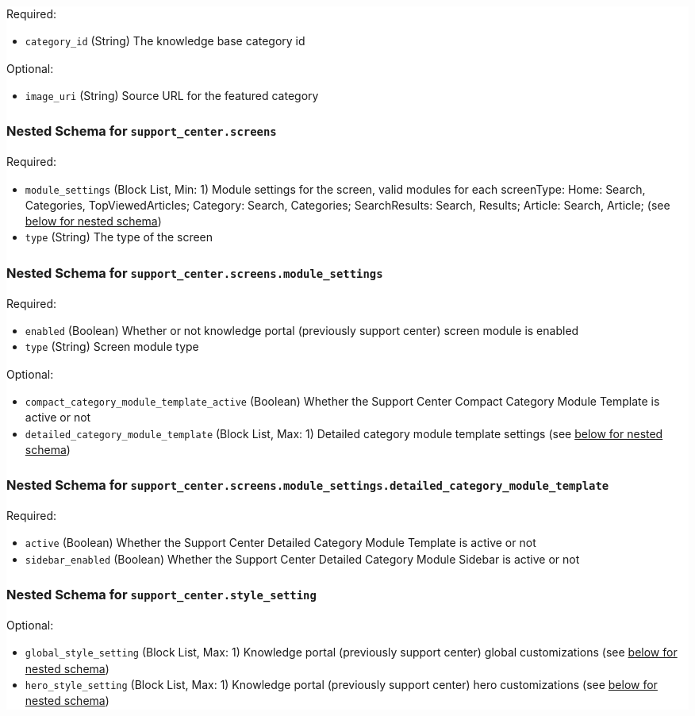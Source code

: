 Required:

- `category_id` (String) The knowledge base category id

Optional:

- `image_uri` (String) Source URL for the featured category


<a id="nestedblock--support_center--screens"></a>
### Nested Schema for `support_center.screens`

Required:

- `module_settings` (Block List, Min: 1) Module settings for the screen, valid modules for each screenType: Home: Search, Categories, TopViewedArticles; Category: Search, Categories; SearchResults: Search, Results; Article: Search, Article; (see [below for nested schema](#nestedblock--support_center--screens--module_settings))
- `type` (String) The type of the screen

<a id="nestedblock--support_center--screens--module_settings"></a>
### Nested Schema for `support_center.screens.module_settings`

Required:

- `enabled` (Boolean) Whether or not knowledge portal (previously support center) screen module is enabled
- `type` (String) Screen module type

Optional:

- `compact_category_module_template_active` (Boolean) Whether the Support Center Compact Category Module Template is active or not
- `detailed_category_module_template` (Block List, Max: 1) Detailed category module template settings (see [below for nested schema](#nestedblock--support_center--screens--module_settings--detailed_category_module_template))

<a id="nestedblock--support_center--screens--module_settings--detailed_category_module_template"></a>
### Nested Schema for `support_center.screens.module_settings.detailed_category_module_template`

Required:

- `active` (Boolean) Whether the Support Center Detailed Category Module Template is active or not
- `sidebar_enabled` (Boolean) Whether the Support Center Detailed Category Module Sidebar is active or not




<a id="nestedblock--support_center--style_setting"></a>
### Nested Schema for `support_center.style_setting`

Optional:

- `global_style_setting` (Block List, Max: 1) Knowledge portal (previously support center) global customizations (see [below for nested schema](#nestedblock--support_center--style_setting--global_style_setting))
- `hero_style_setting` (Block List, Max: 1) Knowledge portal (previously support center) hero customizations (see [below for nested schema](#nestedblock--support_center--style_setting--hero_style_setting))
